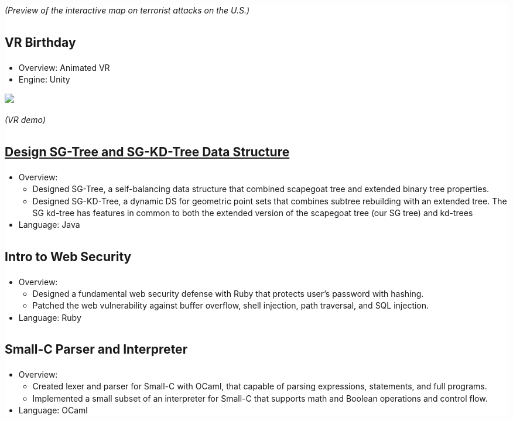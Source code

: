 *(Preview of the interactive map on terrorist attacks on the U.S.)*



## VR Birthday 
* Overview: Animated VR 
* Engine: Unity

![](../images/vrbirthday.gif)

*(VR demo)*


## [Design SG-Tree and SG-KD-Tree Data Structure](https://github.com/NatBrian/SG-Data-Structure)
* Overview:
  *	Designed SG-Tree, a self-balancing data structure that combined scapegoat tree and extended binary tree properties.
  *	Designed SG-KD-Tree, a dynamic DS for geometric point sets that combines subtree rebuilding with an extended tree. The SG kd-tree has features in common to both the extended version of the scapegoat tree (our SG tree) and kd-trees
* Language: Java


## Intro to Web Security
* Overview:
  *	Designed a fundamental web security defense with Ruby that protects user’s password with hashing.
  *	Patched the web vulnerability against buffer overflow, shell injection, path traversal, and SQL injection.
* Language: Ruby


## Small-C Parser and Interpreter
* Overview:
  *	Created lexer and parser for Small-C with OCaml, that capable of parsing expressions, statements, and full programs.
  *	Implemented a small subset of an interpreter for Small-C that supports math and Boolean operations and control flow.
* Language: OCaml
